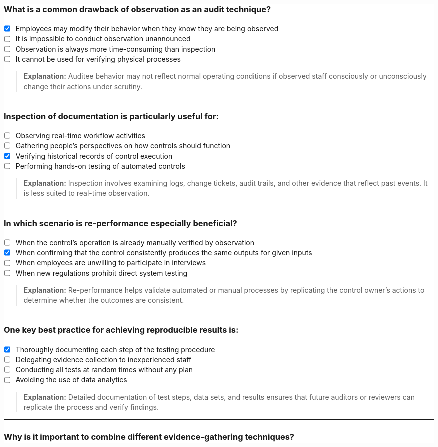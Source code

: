 
### What is a common drawback of observation as an audit technique?

- [x] Employees may modify their behavior when they know they are being observed
- [ ] It is impossible to conduct observation unannounced
- [ ] Observation is always more time-consuming than inspection
- [ ] It cannot be used for verifying physical processes

> **Explanation:** Auditee behavior may not reflect normal operating conditions if observed staff consciously or unconsciously change their actions under scrutiny.

---

### Inspection of documentation is particularly useful for:

- [ ] Observing real-time workflow activities
- [ ] Gathering people’s perspectives on how controls should function
- [x] Verifying historical records of control execution
- [ ] Performing hands-on testing of automated controls

> **Explanation:** Inspection involves examining logs, change tickets, audit trails, and other evidence that reflect past events. It is less suited to real-time observation.

---

### In which scenario is re-performance especially beneficial?

- [ ] When the control’s operation is already manually verified by observation
- [x] When confirming that the control consistently produces the same outputs for given inputs
- [ ] When employees are unwilling to participate in interviews
- [ ] When new regulations prohibit direct system testing

> **Explanation:** Re-performance helps validate automated or manual processes by replicating the control owner’s actions to determine whether the outcomes are consistent.

---

### One key best practice for achieving reproducible results is:

- [x] Thoroughly documenting each step of the testing procedure
- [ ] Delegating evidence collection to inexperienced staff
- [ ] Conducting all tests at random times without any plan
- [ ] Avoiding the use of data analytics

> **Explanation:** Detailed documentation of test steps, data sets, and results ensures that future auditors or reviewers can replicate the process and verify findings.

---

### Why is it important to combine different evidence-gathering techniques?
